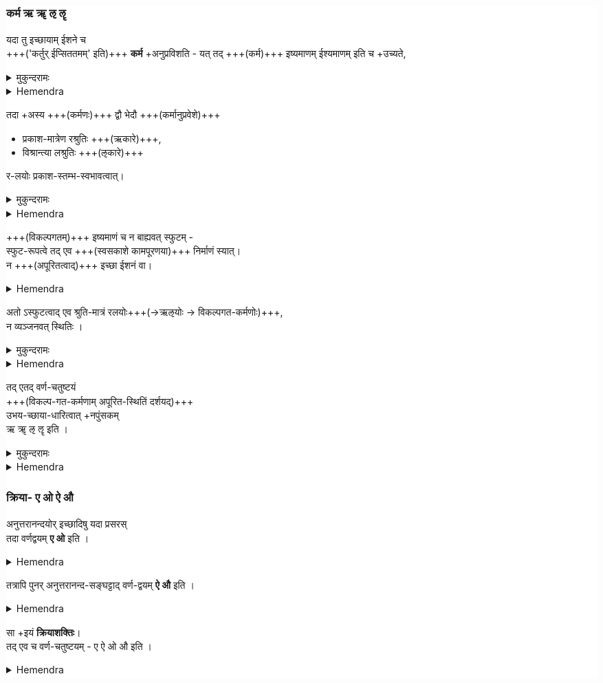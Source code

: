 ### कर्म ऋ ॠ ऌ ॡ
यदा तु इच्छायाम् ईशने च  
+++('कर्तुर् ईप्सिततमम्' इति)+++ **कर्म** +अनुप्रविशति - यत् तद् +++(कर्म)+++ इष्यमाणम् ईश्यमाणम् इति च +उच्यते,    

<details><summary>मुकुन्दरामः</summary></details>

<details><summary>Hemendra</summary></details>

तदा +अस्य +++(कर्मणः)+++ द्वौ भेदौ +++(कर्मानुप्रवेशे)+++

- प्रकाश-मात्रेण रश्रुतिः +++(ऋकारे)+++, 
- विश्रान्त्या लश्रुतिः +++(ऌकारे)+++   

र-लयोः प्रकाश-स्तम्भ-स्वभावत्वात्।

<details><summary>मुकुन्दरामः</summary></details>


<details><summary>Hemendra</summary></details>

+++(विकल्पगतम्)+++ इष्यमाणं च न बाह्यवत् स्फुटम् -  
स्फुट-रूपत्वे तद् एव +++(स्वसकाशे कामपूरणया)+++ निर्माणं स्यात्।  
न +++(अपूरितत्वाद्)+++ इच्छा ईशनं वा।

<details><summary>Hemendra</summary></details>


अतो ऽस्फुटत्वाद् एव श्रुति-मात्रं रलयोः+++(→ऋऌयोः → विकल्पगत-कर्मणोः)+++,  
न व्यञ्जनवत् स्थितिः ।  

<details><summary>मुकुन्दरामः</summary></details>

<details><summary>Hemendra</summary></details>


तद् एतद् वर्ण-चतुष्टयं  
+++(विकल्प-गत-कर्मणाम् अपूरित-स्थितिं दर्शयद्)+++  
उभय-च्छाया-धारित्वात् +नपुंसकम्  
ऋ ॠ ऌ ॡ इति । 

<details><summary>मुकुन्दरामः</summary></details>

<details><summary>Hemendra</summary></details>


### क्रिया- ए ओ ऐ औ
अनुत्तरानन्दयोर् इच्छादिषु यदा प्रसरस्  
तदा वर्णद्वयम् **ए ओ** इति । 

<details><summary>Hemendra</summary></details>

तत्रापि पुनर् अनुत्तरानन्द-सङ्घट्टाद् वर्ण-द्वयम् **ऐ औ** इति । 

<details><summary>Hemendra</summary></details>


सा +इयं **क्रियाशक्तिः**।  
तद् एव च वर्ण-चतुष्टयम् - ए ऐ ओ औ इति ।

<details><summary>Hemendra</summary></details>
